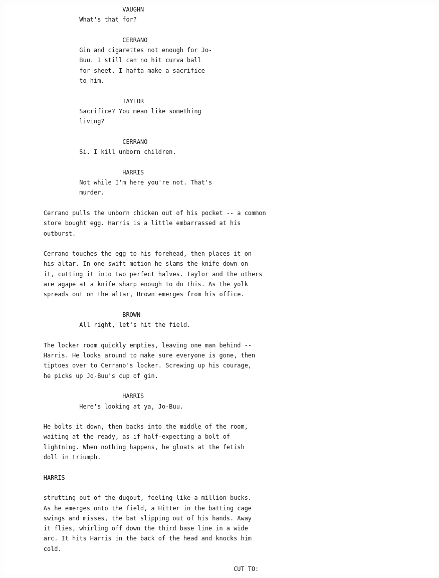                                      VAUGHN
                         What's that for?

                                     CERRANO
                         Gin and cigarettes not enough for Jo-
                         Buu. I still can no hit curva ball 
                         for sheet. I hafta make a sacrifice 
                         to him.

                                     TAYLOR
                         Sacrifice? You mean like something 
                         living?

                                     CERRANO
                         Si. I kill unborn children.

                                     HARRIS
                         Not while I'm here you're not. That's 
                         murder.

               Cerrano pulls the unborn chicken out of his pocket -- a common 
               store bought egg. Harris is a little embarrassed at his 
               outburst.

               Cerrano touches the egg to his forehead, then places it on 
               his altar. In one swift motion he slams the knife down on 
               it, cutting it into two perfect halves. Taylor and the others 
               are agape at a knife sharp enough to do this. As the yolk 
               spreads out on the altar, Brown emerges from his office.

                                     BROWN
                         All right, let's hit the field.

               The locker room quickly empties, leaving one man behind -- 
               Harris. He looks around to make sure everyone is gone, then 
               tiptoes over to Cerrano's locker. Screwing up his courage, 
               he picks up Jo-Buu's cup of gin.

                                     HARRIS
                         Here's looking at ya, Jo-Buu.

               He bolts it down, then backs into the middle of the room, 
               waiting at the ready, as if half-expecting a bolt of 
               lightning. When nothing happens, he gloats at the fetish 
               doll in triumph.

               HARRIS

               strutting out of the dugout, feeling like a million bucks. 
               As he emerges onto the field, a Hitter in the batting cage 
               swings and misses, the bat slipping out of his hands. Away 
               it flies, whirling off down the third base line in a wide 
               arc. It hits Harris in the back of the head and knocks him 
               cold.

                                                                    CUT TO:
